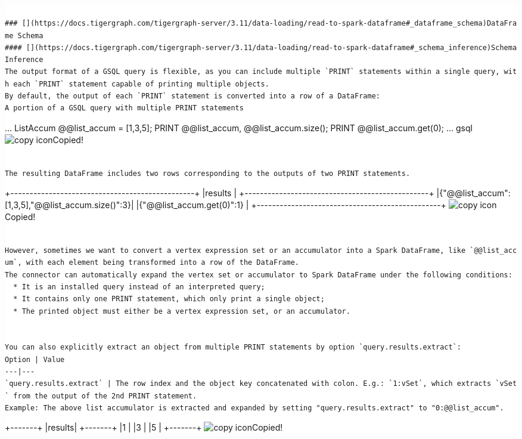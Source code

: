 ```

### [](https://docs.tigergraph.com/tigergraph-server/3.11/data-loading/read-to-spark-dataframe#_dataframe_schema)DataFrame Schema
#### [](https://docs.tigergraph.com/tigergraph-server/3.11/data-loading/read-to-spark-dataframe#_schema_inference)Schema Inference
The output format of a GSQL query is flexible, as you can include multiple `PRINT` statements within a single query, with each `PRINT` statement capable of printing multiple objects.
By default, the output of each `PRINT` statement is converted into a row of a DataFrame:
A portion of a GSQL query with multiple PRINT statements
```
...
ListAccum<INT> @@list_accum = [1,3,5];
PRINT @@list_accum, @@list_accum.size();
PRINT @@list_accum.get(0);
...
gsql![copy icon](https://docs.tigergraph.com/_/img/octicons-16.svg#view-clippy)Copied!

```

The resulting DataFrame includes two rows corresponding to the outputs of two PRINT statements.
```
+------------------------------------------------+
|results                     |
+------------------------------------------------+
|{"@@list_accum":[1,3,5],"@@list_accum.size()":3}|
|{"@@list_accum.get(0)":1}            |
+------------------------------------------------+
![copy icon](https://docs.tigergraph.com/_/img/octicons-16.svg#view-clippy)Copied!

```

However, sometimes we want to convert a vertex expression set or an accumulator into a Spark DataFrame, like `@@list_accum`, with each element being transformed into a row of the DataFrame.
The connector can automatically expand the vertex set or accumulator to Spark DataFrame under the following conditions:
  * It is an installed query instead of an interpreted query;
  * It contains only one PRINT statement, which only print a single object;
  * The printed object must either be a vertex expression set, or an accumulator.


You can also explicitly extract an object from multiple PRINT statements by option `query.results.extract`:
Option | Value  
---|---  
`query.results.extract` | The row index and the object key concatenated with colon. E.g.: `1:vSet`, which extracts `vSet` from the output of the 2nd PRINT statement.  
Example: The above list accumulator is extracted and expanded by setting "query.results.extract" to "0:@@list_accum".
```
+-------+
|results|
+-------+
|1   |
|3   |
|5   |
+-------+
![copy icon](https://docs.tigergraph.com/_/img/octicons-16.svg#view-clippy)Copied!
